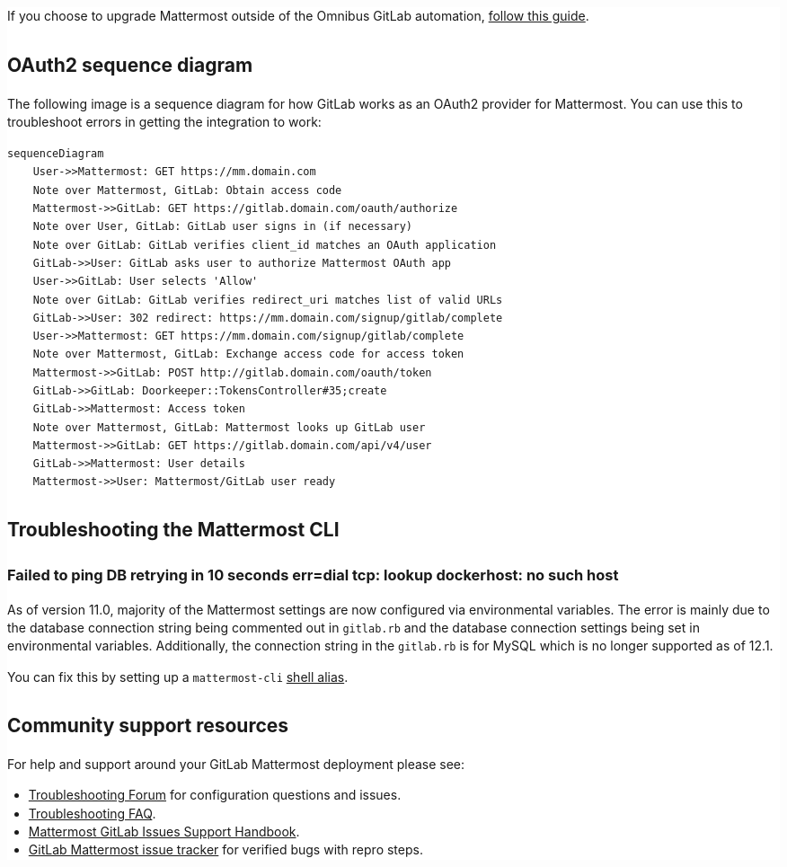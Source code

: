 If you choose to upgrade Mattermost outside of the Omnibus GitLab automation, [follow this guide](https://docs.mattermost.com/administration/upgrade.html).

## OAuth2 sequence diagram

The following image is a sequence diagram for how GitLab works as an OAuth2
provider for Mattermost. You can use this to troubleshoot errors
in getting the integration to work:

```mermaid
sequenceDiagram
    User->>Mattermost: GET https://mm.domain.com
    Note over Mattermost, GitLab: Obtain access code
    Mattermost->>GitLab: GET https://gitlab.domain.com/oauth/authorize
    Note over User, GitLab: GitLab user signs in (if necessary)
    Note over GitLab: GitLab verifies client_id matches an OAuth application
    GitLab->>User: GitLab asks user to authorize Mattermost OAuth app
    User->>GitLab: User selects 'Allow'
    Note over GitLab: GitLab verifies redirect_uri matches list of valid URLs
    GitLab->>User: 302 redirect: https://mm.domain.com/signup/gitlab/complete
    User->>Mattermost: GET https://mm.domain.com/signup/gitlab/complete
    Note over Mattermost, GitLab: Exchange access code for access token
    Mattermost->>GitLab: POST http://gitlab.domain.com/oauth/token
    GitLab->>GitLab: Doorkeeper::TokensController#35;create
    GitLab->>Mattermost: Access token
    Note over Mattermost, GitLab: Mattermost looks up GitLab user
    Mattermost->>GitLab: GET https://gitlab.domain.com/api/v4/user
    GitLab->>Mattermost: User details
    Mattermost->>User: Mattermost/GitLab user ready
```

## Troubleshooting the Mattermost CLI

### Failed to ping DB retrying in 10 seconds err=dial tcp: lookup dockerhost: no such host

As of version 11.0, majority of the Mattermost settings are now configured via environmental variables. The error is mainly due to the database connection string being commented out in `gitlab.rb` and the database connection settings being set in environmental variables. Additionally, the connection string in the `gitlab.rb` is for MySQL which is no longer supported as of 12.1.

You can fix this by setting up a `mattermost-cli` [shell alias](#mattermost-command-line-tools-cli).

## Community support resources

For help and support around your GitLab Mattermost deployment please see:

- [Troubleshooting Forum](https://forum.mattermost.org/t/how-to-use-the-troubleshooting-forum/150) for configuration questions and issues.
- [Troubleshooting FAQ](https://docs.mattermost.com/install/troubleshooting.html).
- [Mattermost GitLab Issues Support Handbook](https://docs.mattermost.com/process/support.html?highlight=omnibus#gitlab-issues).
- [GitLab Mattermost issue tracker](https://gitlab.com/gitlab-org/gitlab-mattermost/-/issues) for verified bugs with repro steps.
